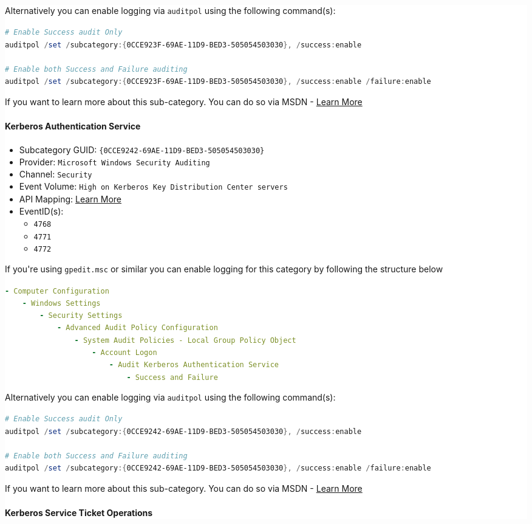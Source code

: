 Alternatively you can enable logging via `auditpol` using the following command(s):

```powershell
# Enable Success audit Only
auditpol /set /subcategory:{0CCE923F-69AE-11D9-BED3-505054503030}, /success:enable

# Enable both Success and Failure auditing
auditpol /set /subcategory:{0CCE923F-69AE-11D9-BED3-505054503030}, /success:enable /failure:enable
```

If you want to learn more about this sub-category. You can do so via MSDN - [Learn More](https://learn.microsoft.com/en-us/windows/security/threat-protection/auditing/audit-credential-validation)

#### Kerberos Authentication Service

- Subcategory GUID: `{0CCE9242-69AE-11D9-BED3-505054503030}`
- Provider: `Microsoft Windows Security Auditing`
- Channel: `Security`
- Event Volume: `High on Kerberos Key Distribution Center servers`
- API Mapping: [Learn More](https://github.com/jsecurity101/TelemetrySource/tree/main/Microsoft-Windows-Security-Auditing)
- EventID(s):
  - `4768`
  - `4771`
  - `4772`

If you're using `gpedit.msc` or similar you can enable logging for this category by following the structure below

```yml
- Computer Configuration
    - Windows Settings
        - Security Settings
            - Advanced Audit Policy Configuration
                - System Audit Policies - Local Group Policy Object
                    - Account Logon
                        - Audit Kerberos Authentication Service
                            - Success and Failure
```

Alternatively you can enable logging via `auditpol` using the following command(s):

```powershell
# Enable Success audit Only
auditpol /set /subcategory:{0CCE9242-69AE-11D9-BED3-505054503030}, /success:enable

# Enable both Success and Failure auditing
auditpol /set /subcategory:{0CCE9242-69AE-11D9-BED3-505054503030}, /success:enable /failure:enable
```

If you want to learn more about this sub-category. You can do so via MSDN - [Learn More](https://learn.microsoft.com/en-us/windows/security/threat-protection/auditing/audit-kerberos-authentication-service)

#### Kerberos Service Ticket Operations
